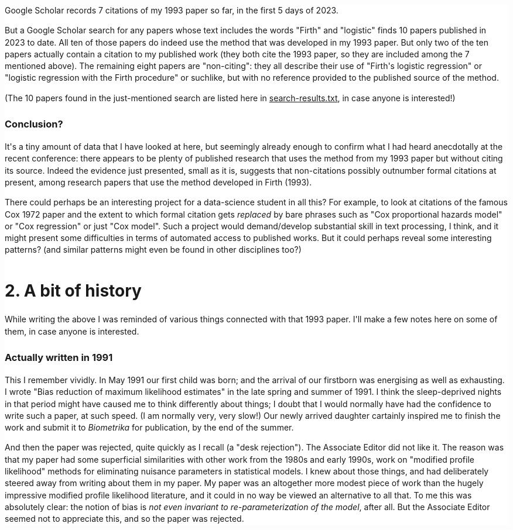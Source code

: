 Google Scholar records 7 citations of my 1993 paper so far, in the first 5 days of 2023.

But a Google Scholar search for any papers whose text includes the words "Firth" and "logistic" finds 10 papers published in 2023 to date. All ten of those papers do indeed use the method that was developed in my 1993 paper.  But only two of the ten papers actually contain a citation to my published work (they both cite the 1993 paper, so they are included among the 7 mentioned above). The remaining eight papers are "non-citing": they all describe their use of "Firth's logistic regression" or "logistic regression with the Firth procedure" or suchlike, but with no reference provided to the published source of the method.

(The 10 papers found in the just-mentioned search are listed here in [search-results.txt](/blog/assets/media/2023/01/search-results.txt), in case anyone is interested!)

### Conclusion?

It's a tiny amount of data that I have looked at here, but seemingly already enough to confirm what I had heard anecdotally at the recent conference: there appears to be plenty of published research that uses the method from my 1993 paper but without citing its source.  Indeed the evidence just presented, small as it is, suggests that non-citations possibly outnumber formal citations at present, among research papers that use the method developed in Firth (1993).

There could perhaps be an interesting project for a data-science student in all this? For example, to look at citations of the famous Cox 1972 paper and the extent to which formal citation gets _replaced_ by bare phrases such as "Cox proportional hazards model" or "Cox regression" or just "Cox model". Such a project would demand/develop substantial skill in text processing, I think, and it might present some difficulties in terms of automated access to published works.  But it could perhaps reveal some interesting patterns? (and similar patterns might even be found in other disciplines too?)

# 2. A bit of history

While writing the above I was reminded of various things connected with that 1993 paper.  I'll make a few notes here on some of them, in case anyone is interested.

### Actually written in 1991

This I remember vividly.  In May 1991 our first child was born; and the arrival of our firstborn was energising as well as exhausting.  I wrote "Bias reduction of maximum likelihood estimates" in the late spring and summer of 1991. I think the sleep-deprived nights in that period might have caused me to think differently about things; I doubt that I would normally have had the confidence to write such a paper, at such speed. (I am normally very, very slow!)  Our newly arrived daughter cartainly inspired me to finish the work and submit it to _Biometrika_ for publication, by the end of the summer.

And then the paper was rejected, quite quickly as I recall (a "desk rejection").  The Associate Editor did not like it.  The reason was that my paper had some superficial similarities with other work from the 1980s and early 1990s, work on "modified profile likelihood" methods for eliminating nuisance parameters in statistical models.  I knew about those things, and had deliberately steered away from writing about them in my paper. My paper was an altogether more modest piece of work than the hugely impressive modified profile likelihood literature, and it could in no way be viewed an alternative to all that. To me this was absolutely clear: the notion of bias is _not even invariant to re-parameterization of the model_, after all.  But the Associate Editor seemed not to appreciate this, and so the paper was rejected.
